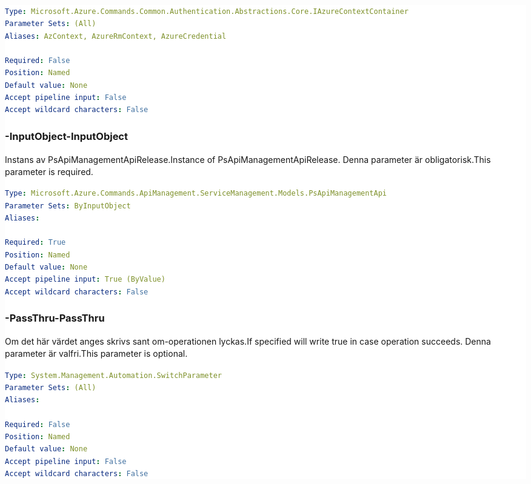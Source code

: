 ```yaml
Type: Microsoft.Azure.Commands.Common.Authentication.Abstractions.Core.IAzureContextContainer
Parameter Sets: (All)
Aliases: AzContext, AzureRmContext, AzureCredential

Required: False
Position: Named
Default value: None
Accept pipeline input: False
Accept wildcard characters: False
```

### <span data-ttu-id="5c9bd-127">-InputObject</span><span class="sxs-lookup"><span data-stu-id="5c9bd-127">-InputObject</span></span>
<span data-ttu-id="5c9bd-128">Instans av PsApiManagementApiRelease.</span><span class="sxs-lookup"><span data-stu-id="5c9bd-128">Instance of PsApiManagementApiRelease.</span></span> <span data-ttu-id="5c9bd-129">Denna parameter är obligatorisk.</span><span class="sxs-lookup"><span data-stu-id="5c9bd-129">This parameter is required.</span></span>

```yaml
Type: Microsoft.Azure.Commands.ApiManagement.ServiceManagement.Models.PsApiManagementApi
Parameter Sets: ByInputObject
Aliases:

Required: True
Position: Named
Default value: None
Accept pipeline input: True (ByValue)
Accept wildcard characters: False
```

### <span data-ttu-id="5c9bd-130">-PassThru</span><span class="sxs-lookup"><span data-stu-id="5c9bd-130">-PassThru</span></span>
<span data-ttu-id="5c9bd-131">Om det här värdet anges skrivs sant om-operationen lyckas.</span><span class="sxs-lookup"><span data-stu-id="5c9bd-131">If specified will write true in case operation succeeds.</span></span>
<span data-ttu-id="5c9bd-132">Denna parameter är valfri.</span><span class="sxs-lookup"><span data-stu-id="5c9bd-132">This parameter is optional.</span></span>

```yaml
Type: System.Management.Automation.SwitchParameter
Parameter Sets: (All)
Aliases:

Required: False
Position: Named
Default value: None
Accept pipeline input: False
Accept wildcard characters: False
```
